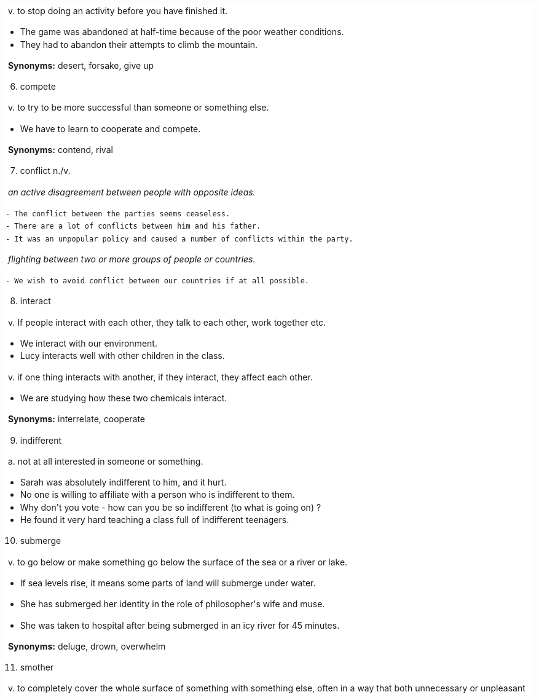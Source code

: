 ​	v. to stop doing an activity before you have finished it.

- The game was abandoned at half-time because of the poor weather conditions.
- They had to abandon their attempts to climb the mountain.

​	**Synonyms:** desert, forsake, give up

6. compete

​	v. to try to be more successful than someone or something else.

- We have to learn to cooperate and compete.

​	**Synonyms:** contend, rival

7. conflict	n./v.

​	*an active disagreement between people with opposite ideas.*

	- The conflict between the parties seems ceaseless.
	- There are a lot of conflicts between him and his father.
	- It was an unpopular policy and caused a number of conflicts within the party.

​	*flighting between two or more groups of people or countries.*

	- We wish to avoid conflict between our countries if at all possible.

8. interact

​	v. If people interact with each other, they talk to each other, work together etc.

- We interact with our environment.
- Lucy interacts well with other children in the class.

​	v. if one thing interacts with another, if they interact, they affect each other.

- We are studying how these two chemicals interact.

​	**Synonyms:** interrelate, cooperate

9. indifferent

​	a. not at all interested in someone or something.

- Sarah was absolutely indifferent to him, and it hurt.
- No one is willing to affiliate with a person who is indifferent to them.
- Why don't you vote - how can you be so indifferent (to what is going on) ?
- He found it very hard teaching a class full of indifferent teenagers.

10. submerge

​	v. to go below or make something go below the surface of the sea or a river or lake.

- If sea levels rise, it means some parts of land will submerge under water.

- She has submerged her identity in the role of philosopher's wife and muse.
- She was taken to hospital after being submerged in an icy river for 45 minutes.

​	**Synonyms:** deluge, drown, overwhelm

11. smother

​	v. to completely cover the whole surface of something with something else, often in a way that both unnecessary or unpleasant
